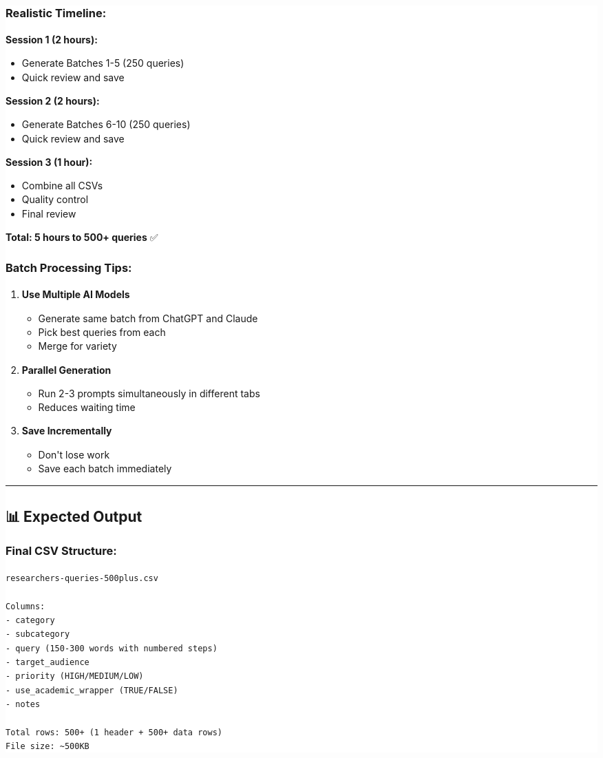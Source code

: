 ### Realistic Timeline:

**Session 1 (2 hours):**
- Generate Batches 1-5 (250 queries)
- Quick review and save

**Session 2 (2 hours):**
- Generate Batches 6-10 (250 queries)
- Quick review and save

**Session 3 (1 hour):**
- Combine all CSVs
- Quality control
- Final review

**Total: 5 hours to 500+ queries** ✅

### Batch Processing Tips:

1. **Use Multiple AI Models**
   - Generate same batch from ChatGPT and Claude
   - Pick best queries from each
   - Merge for variety

2. **Parallel Generation**
   - Run 2-3 prompts simultaneously in different tabs
   - Reduces waiting time

3. **Save Incrementally**
   - Don't lose work
   - Save each batch immediately

---

## 📊 Expected Output

### Final CSV Structure:
```
researchers-queries-500plus.csv

Columns:
- category
- subcategory
- query (150-300 words with numbered steps)
- target_audience
- priority (HIGH/MEDIUM/LOW)
- use_academic_wrapper (TRUE/FALSE)
- notes

Total rows: 500+ (1 header + 500+ data rows)
File size: ~500KB
```
